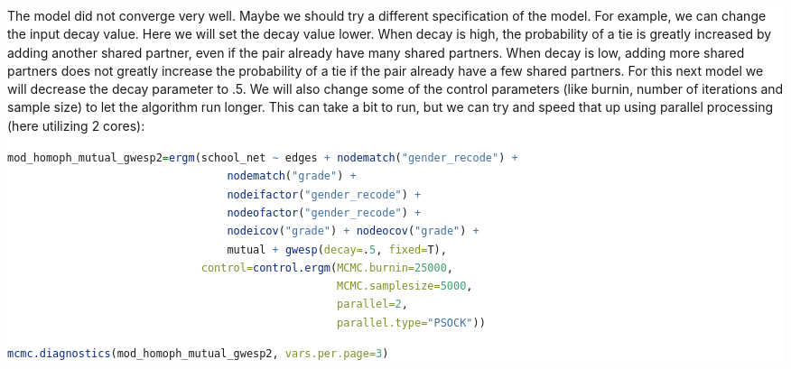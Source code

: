 
The model did not converge very well. Maybe we should try a different
specification of the model. For example, we can change the input decay
value. Here we will set the decay value lower. When decay is high, the
probability of a tie is greatly increased by adding another shared
partner, even if the pair already have many shared partners. When decay
is low, adding more shared partners does not greatly increase the
probability of a tie if the pair already have a few shared partners. For
this next model we will decrease the decay parameter to .5. We will also
change some of the control parameters (like burnin, number of iterations
and sample size) to let the algorithm run longer. This can take a bit to
run, but we can try and speed that up using parallel processing (here
utilizing 2
cores):

``` r
mod_homoph_mutual_gwesp2=ergm(school_net ~ edges + nodematch("gender_recode") + 
                                  nodematch("grade") + 
                                  nodeifactor("gender_recode") + 
                                  nodeofactor("gender_recode") + 
                                  nodeicov("grade") + nodeocov("grade") + 
                                  mutual + gwesp(decay=.5, fixed=T), 
                              control=control.ergm(MCMC.burnin=25000,           
                                                   MCMC.samplesize=5000,
                                                   parallel=2, 
                                                   parallel.type="PSOCK"))
```

``` r
mcmc.diagnostics(mod_homoph_mutual_gwesp2, vars.per.page=3) 
```
